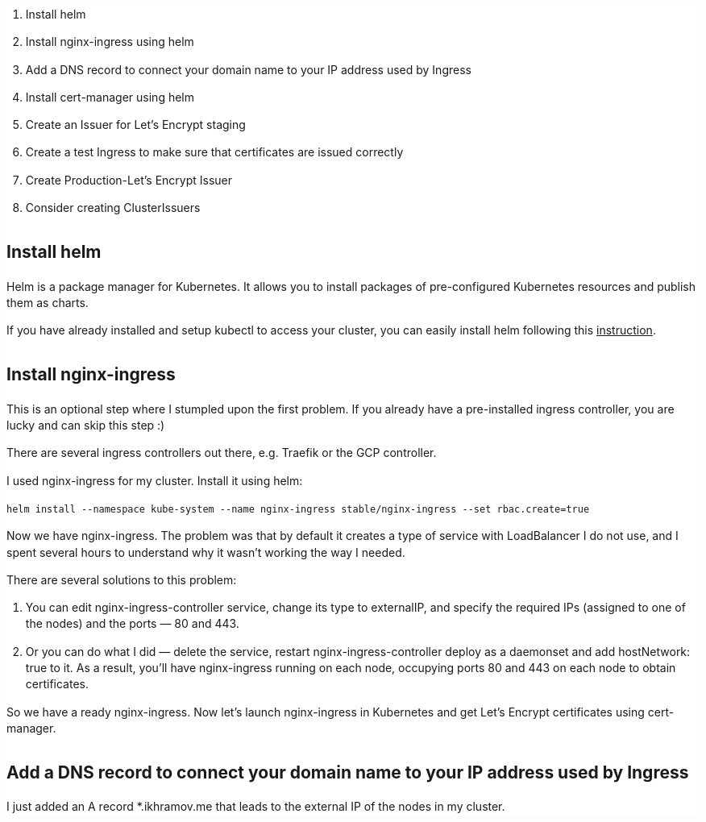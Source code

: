 1. Install helm

1. Install nginx-ingress using helm

1. Add a DNS record to connect your domain name to your IP address used by Ingress

1. Install cert-manager using helm

1. Create an Issuer for Let’s Encrypt staging

1. Create a test Ingress to make sure that certificates are issued correctly

1. Create Production-Let’s Encrypt Issuer

1. Consider creating ClusterIssuers

## Install helm

Helm is a package manager for Kubernetes. It allows you to install packages of pre-configured Kubernetes resources and publish them as charts.

If you have already installed and setup kubectl to access your cluster, you can easily install helm following this [instruction](https://docs.helm.sh/using_helm/#installing-helm).

## Install nginx-ingress

This is an optional step where I stumpled upon the first problem. If you already have a pre-installed ingress controller, you are lucky and can skip this step :)

There are several ingress controllers out there, e.g. Traefik or the GCP controller.

I used nginx-ingress for my cluster.
Install it using helm:

    helm install --namespace kube-system --name nginx-ingress stable/nginx-ingress --set rbac.create=true

Now we have nginx-ingress.
The problem was that by default it creates a type of service with LoadBalancer I do not use, and I spent several hours to understand why it wasn’t working the way I needed.

There are several solutions to this problem:

1. You can edit nginx-ingress-controller service, change its type to externalIP, and specify the required IPs (assigned to one of the nodes) and the ports — 80 and 443.

1. Or you can do what I did — delete the service, restart nginx-ingress-controller deploy as a daemonset and add hostNetwork: true to it. As a result, you’ll have nginx-ingress running on each node, occupying ports 80 and 443 on each node to obtain certificates.

So we have a ready nginx-ingress. Now let’s launch nginx-ingress in Kubernetes and get Let’s Encrypt certificates using cert-manager.

## Add a DNS record to connect your domain name to your IP address used by Ingress

I just added an A record *.ikhramov.me that leads to the external IP of the nodes in my cluster.
